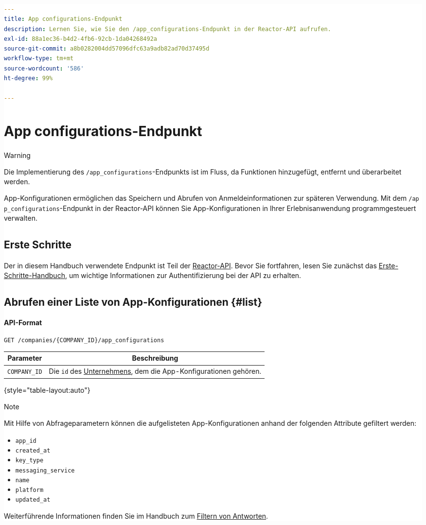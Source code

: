 ```yaml
---
title: App configurations-Endpunkt
description: Lernen Sie, wie Sie den /app_configurations-Endpunkt in der Reactor-API aufrufen.
exl-id: 88a1ec36-b4d2-4fb6-92cb-1da04268492a
source-git-commit: a8b0282004dd57096dfc63a9adb82ad70d37495d
workflow-type: tm+mt
source-wordcount: '586'
ht-degree: 99%

---
```


# App configurations-Endpunkt

>[!WARNING]
>
>Die Implementierung des `/app_configurations`-Endpunkts ist im Fluss, da Funktionen hinzugefügt, entfernt und überarbeitet werden.

App-Konfigurationen ermöglichen das Speichern und Abrufen von Anmeldeinformationen zur späteren Verwendung. Mit dem `/app_configurations`-Endpunkt in der Reactor-API können Sie App-Konfigurationen in Ihrer Erlebnisanwendung programmgesteuert verwalten.

## Erste Schritte

Der in diesem Handbuch verwendete Endpunkt ist Teil der [Reactor-API](https://www.adobe.io/experience-platform-apis/references/reactor/). Bevor Sie fortfahren, lesen Sie zunächst das [Erste-Schritte-Handbuch](../getting-started.md), um wichtige Informationen zur Authentifizierung bei der API zu erhalten.

## Abrufen einer Liste von App-Konfigurationen {#list}

**API-Format**

```http
GET /companies/{COMPANY_ID}/app_configurations
```

| Parameter | Beschreibung |
| --- | --- |
| `COMPANY_ID` | Die `id` des [Unternehmens](./companies.md), dem die App-Konfigurationen gehören. |

{style=&quot;table-layout:auto&quot;}

>[!NOTE]
>
>Mit Hilfe von Abfrageparametern können die aufgelisteten App-Konfigurationen anhand der folgenden Attribute gefiltert werden:<ul><li>`app_id`</li><li>`created_at`</li><li>`key_type`</li><li>`messaging_service`</li><li>`name`</li><li>`platform`</li><li>`updated_at`</li></ul>Weiterführende Informationen finden Sie im Handbuch zum [Filtern von Antworten](../guides/filtering.md).

